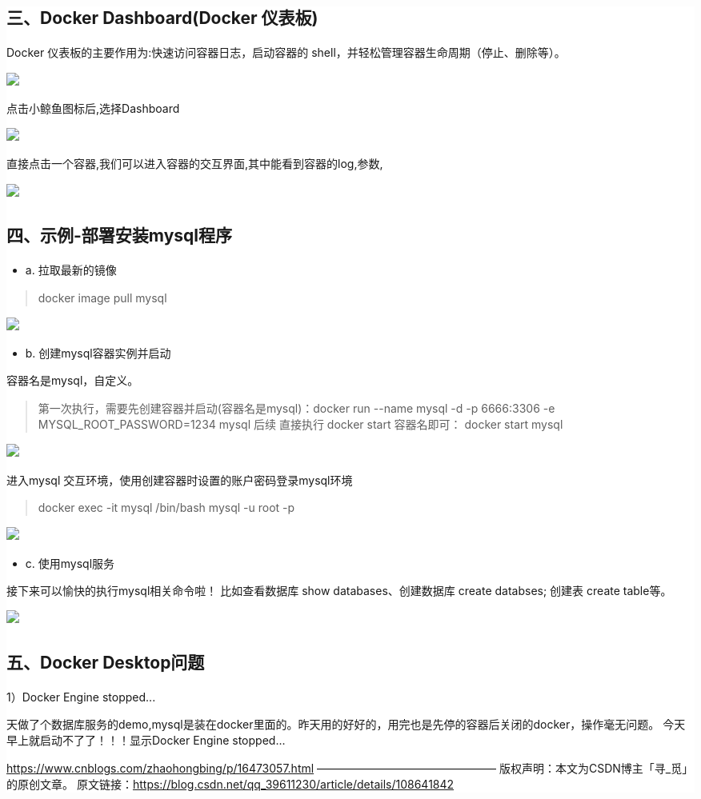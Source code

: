 
## 三、Docker Dashboard(Docker 仪表板)

Docker 仪表板的主要作用为:快速访问容器日志，启动容器的 shell，并轻松管理容器生命周期（停止、删除等）。

![](http://cdn.gydblog.com/images/docker/docker-18.png)

点击小鲸鱼图标后,选择Dashboard

![](http://cdn.gydblog.com/images/docker/docker-19.png)

直接点击一个容器,我们可以进入容器的交互界面,其中能看到容器的log,参数,

![](http://cdn.gydblog.com/images/docker/docker-20.png)


## 四、示例-部署安装mysql程序
- a. 拉取最新的镜像
> docker image pull mysql

![](http://cdn.gydblog.com/images/docker/docker-21.png)

- b. 创建mysql容器实例并启动

容器名是mysql，自定义。

> 第一次执行，需要先创建容器并启动(容器名是mysql)：docker run --name mysql -d -p 6666:3306 -e MYSQL_ROOT_PASSWORD=1234 mysql
> 后续 直接执行 docker start 容器名即可： docker start mysql


![](http://cdn.gydblog.com/images/docker/docker-22.png)


进入mysql 交互环境，使用创建容器时设置的账户密码登录mysql环境
> docker exec -it mysql /bin/bash
> mysql -u root -p

![](http://cdn.gydblog.com/images/docker/docker-23.png)

- c. 使用mysql服务

接下来可以愉快的执行mysql相关命令啦！ 比如查看数据库 show databases、创建数据库 create databses; 创建表 create table等。

![](http://cdn.gydblog.com/images/docker/docker-24.png)

## 五、Docker Desktop问题
1）Docker Engine stopped...

天做了个数据库服务的demo,mysql是装在docker里面的。昨天用的好好的，用完也是先停的容器后关闭的docker，操作毫无问题。
今天早上就启动不了了！！！显示Docker Engine stopped...

https://www.cnblogs.com/zhaohongbing/p/16473057.html
————————————————
版权声明：本文为CSDN博主「寻_觅」的原创文章。
原文链接：https://blog.csdn.net/qq_39611230/article/details/108641842
